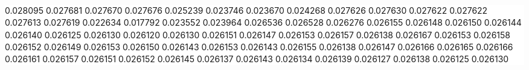 0.028095
0.027681
0.027670
0.027676
0.025239
0.023746
0.023670
0.024268
0.027626
0.027630
0.027622
0.027622
0.027613
0.027619
0.022634
0.017792
0.023552
0.023964
0.026536
0.026528
0.026276
0.026155
0.026148
0.026150
0.026144
0.026140
0.026125
0.026130
0.026120
0.026130
0.026151
0.026147
0.026153
0.026157
0.026138
0.026167
0.026153
0.026158
0.026152
0.026149
0.026153
0.026150
0.026143
0.026153
0.026143
0.026155
0.026138
0.026147
0.026166
0.026165
0.026166
0.026161
0.026157
0.026151
0.026152
0.026145
0.026137
0.026143
0.026134
0.026139
0.026127
0.026138
0.026125
0.026130